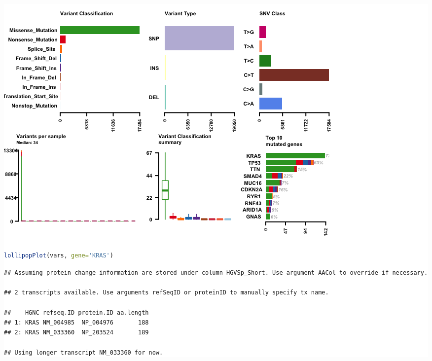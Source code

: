 ![](class18_files/figure-markdown_github/unnamed-chunk-7-1.png)

``` r
lollipopPlot(vars, gene='KRAS')
```

    ## Assuming protein change information are stored under column HGVSp_Short. Use argument AACol to override if necessary.

    ## 2 transcripts available. Use arguments refSeqID or proteinID to manually specify tx name.

    ##    HGNC refseq.ID protein.ID aa.length
    ## 1: KRAS NM_004985  NP_004976       188
    ## 2: KRAS NM_033360  NP_203524       189

    ## Using longer transcript NM_033360 for now.

